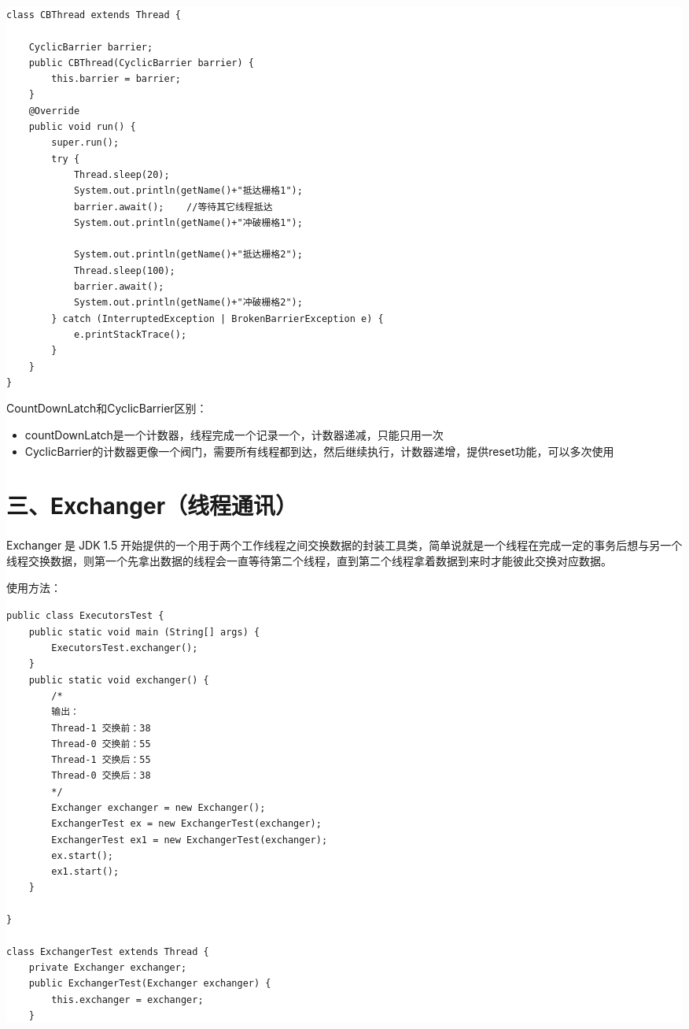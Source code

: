 ```
class CBThread extends Thread {

    CyclicBarrier barrier;
    public CBThread(CyclicBarrier barrier) {
        this.barrier = barrier;
    }
    @Override
    public void run() {
        super.run();
        try {
            Thread.sleep(20);
            System.out.println(getName()+"抵达栅格1");
            barrier.await();	//等待其它线程抵达
            System.out.println(getName()+"冲破栅格1");

            System.out.println(getName()+"抵达栅格2");
            Thread.sleep(100);
            barrier.await();
            System.out.println(getName()+"冲破栅格2");
        } catch (InterruptedException | BrokenBarrierException e) {
            e.printStackTrace();
        }
    }
}
```

CountDownLatch和CyclicBarrier区别：
+	countDownLatch是一个计数器，线程完成一个记录一个，计数器递减，只能只用一次
+	CyclicBarrier的计数器更像一个阀门，需要所有线程都到达，然后继续执行，计数器递增，提供reset功能，可以多次使用


# 三、Exchanger（线程通讯）

Exchanger 是 JDK 1.5 开始提供的一个用于两个工作线程之间交换数据的封装工具类，简单说就是一个线程在完成一定的事务后想与另一个线程交换数据，则第一个先拿出数据的线程会一直等待第二个线程，直到第二个线程拿着数据到来时才能彼此交换对应数据。

使用方法：
```
public class ExecutorsTest {
    public static void main (String[] args) {
        ExecutorsTest.exchanger();
    }
    public static void exchanger() {
		/*
		输出：
        Thread-1 交换前：38
        Thread-0 交换前：55
        Thread-1 交换后：55
        Thread-0 交换后：38
		*/
        Exchanger exchanger = new Exchanger();
        ExchangerTest ex = new ExchangerTest(exchanger);
        ExchangerTest ex1 = new ExchangerTest(exchanger);
        ex.start();
        ex1.start();
    }
    
}

class ExchangerTest extends Thread {
    private Exchanger exchanger;
    public ExchangerTest(Exchanger exchanger) {
        this.exchanger = exchanger;
    }
```